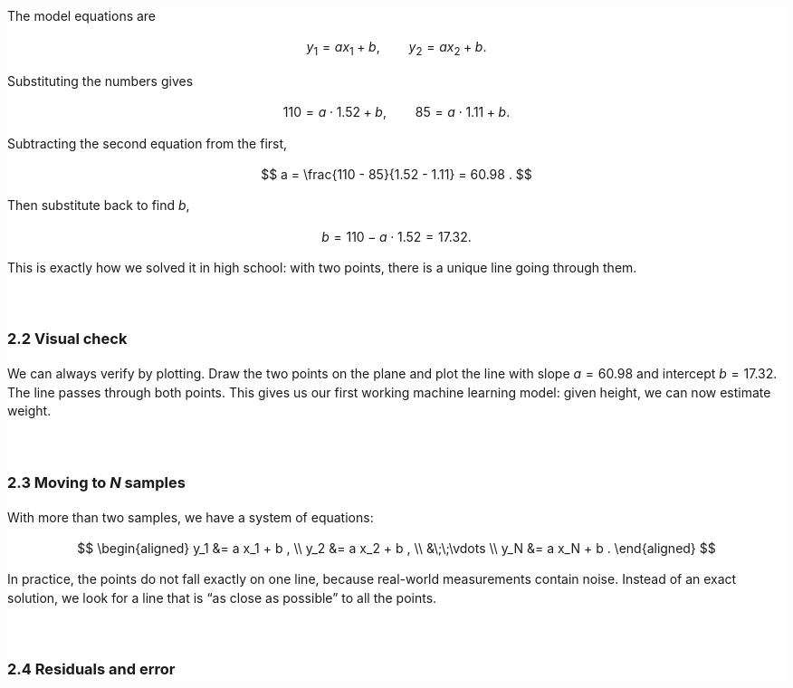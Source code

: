 The model equations are

$$
y_1 = a x_1 + b, \qquad y_2 = a x_2 + b .
$$

Substituting the numbers gives

$$
110 = a \cdot 1.52 + b, \qquad 85 = a \cdot 1.11 + b .
$$

Subtracting the second equation from the first,

$$
a = \frac{110 - 85}{1.52 - 1.11} = 60.98 .
$$

Then substitute back to find $b$,

$$
b = 110 - a \cdot 1.52 = 17.32 .
$$

This is exactly how we solved it in high school: with two points, there is a unique line going through them.

<br />

### 2.2 Visual check

We can always verify by plotting. Draw the two points on the plane and plot the line with slope $a = 60.98$ and intercept $b = 17.32$. The line passes through both points. This gives us our first working machine learning model: given height, we can now estimate weight.

<br />

### 2.3 Moving to $N$ samples

With more than two samples, we have a system of equations:

$$
\begin{aligned}
y_1 &= a x_1 + b , \\
y_2 &= a x_2 + b , \\
&\;\;\vdots \\
y_N &= a x_N + b .
\end{aligned}
$$

In practice, the points do not fall exactly on one line, because real-world measurements contain noise. Instead of an exact solution, we look for a line that is “as close as possible” to all the points.

<br />

### 2.4 Residuals and error

